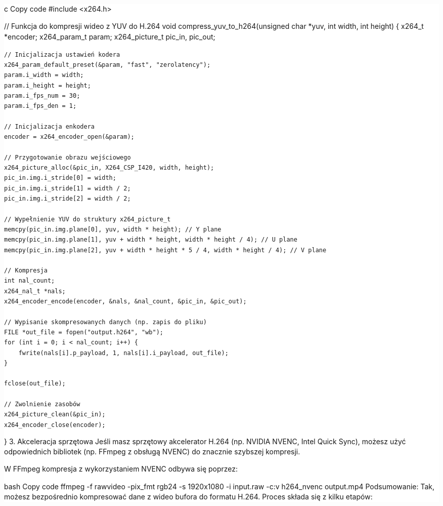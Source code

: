 c
Copy code
#include <x264.h>

// Funkcja do kompresji wideo z YUV do H.264
void compress_yuv_to_h264(unsigned char *yuv, int width, int height) {
    x264_t *encoder;
    x264_param_t param;
    x264_picture_t pic_in, pic_out;

    // Inicjalizacja ustawień kodera
    x264_param_default_preset(&param, "fast", "zerolatency");
    param.i_width = width;
    param.i_height = height;
    param.i_fps_num = 30;
    param.i_fps_den = 1;

    // Inicjalizacja enkodera
    encoder = x264_encoder_open(&param);

    // Przygotowanie obrazu wejściowego
    x264_picture_alloc(&pic_in, X264_CSP_I420, width, height);
    pic_in.img.i_stride[0] = width;
    pic_in.img.i_stride[1] = width / 2;
    pic_in.img.i_stride[2] = width / 2;

    // Wypełnienie YUV do struktury x264_picture_t
    memcpy(pic_in.img.plane[0], yuv, width * height); // Y plane
    memcpy(pic_in.img.plane[1], yuv + width * height, width * height / 4); // U plane
    memcpy(pic_in.img.plane[2], yuv + width * height * 5 / 4, width * height / 4); // V plane

    // Kompresja
    int nal_count;
    x264_nal_t *nals;
    x264_encoder_encode(encoder, &nals, &nal_count, &pic_in, &pic_out);

    // Wypisanie skompresowanych danych (np. zapis do pliku)
    FILE *out_file = fopen("output.h264", "wb");
    for (int i = 0; i < nal_count; i++) {
        fwrite(nals[i].p_payload, 1, nals[i].i_payload, out_file);
    }

    fclose(out_file);

    // Zwolnienie zasobów
    x264_picture_clean(&pic_in);
    x264_encoder_close(encoder);
}
3. Akceleracja sprzętowa
Jeśli masz sprzętowy akcelerator H.264 (np. NVIDIA NVENC, Intel Quick Sync), możesz użyć odpowiednich bibliotek (np. FFmpeg z obsługą NVENC) do znacznie szybszej kompresji.

W FFmpeg kompresja z wykorzystaniem NVENC odbywa się poprzez:

bash
Copy code
ffmpeg -f rawvideo -pix_fmt rgb24 -s 1920x1080 -i input.raw -c:v h264_nvenc output.mp4
Podsumowanie:
Tak, możesz bezpośrednio kompresować dane z wideo bufora do formatu H.264. Proces składa się z kilku etapów:
